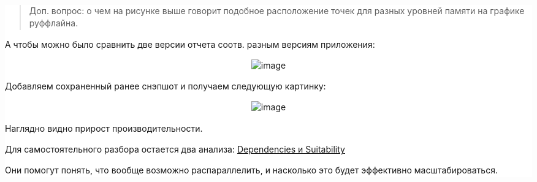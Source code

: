 > Доп. вопрос: о чем на рисунке выше говорит подобное расположение точек для разных уровней памяти на графике руффлайна.

А чтобы можно было сравнить две версии отчета соотв. разным версиям приложения:

<p align="center">
<img src="../data/new/compare_results.png" alt="image" width="45%" height="auto">
</p>

Добавляем сохраненный ранее снэпшот и получаем следующую картинку:

<p align="center">
<img src="../data/new/compared_results.png" alt="image" width="75%" height="auto">
</p>

Наглядно видно прирост производительности.

Для самостоятельного разбора остается два анализа: [Dependencies и Suitability](https://www.intel.com/content/www/us/en/docs/advisor/user-guide/2025-1/model-threading-designs.html)

Они помогут понять, что вообще возможно распараллелить, и насколько это будет эффективно масштабироваться.